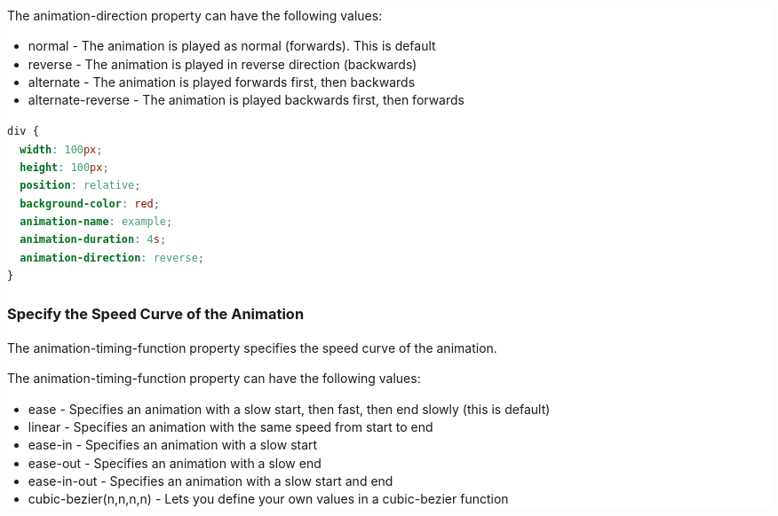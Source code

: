The animation-direction property can have the following values:

- normal - The animation is played as normal (forwards). This is default
- reverse - The animation is played in reverse direction (backwards)
- alternate - The animation is played forwards first, then backwards
- alternate-reverse - The animation is played backwards first, then forwards

```css
div {
  width: 100px;
  height: 100px;
  position: relative;
  background-color: red;
  animation-name: example;
  animation-duration: 4s;
  animation-direction: reverse;
}
```


### Specify the Speed Curve of the Animation
The animation-timing-function property specifies the speed curve of the animation.

The animation-timing-function property can have the following values:

- ease - Specifies an animation with a slow start, then fast, then end slowly (this is default)
- linear - Specifies an animation with the same speed from start to end
- ease-in - Specifies an animation with a slow start
- ease-out - Specifies an animation with a slow end
- ease-in-out - Specifies an animation with a slow start and end
- cubic-bezier(n,n,n,n) - Lets you define your own values in a cubic-bezier function